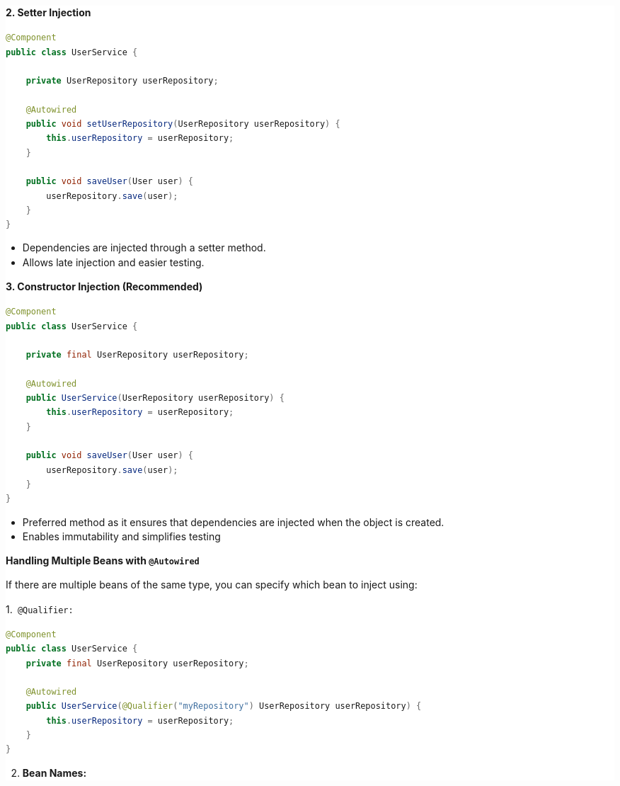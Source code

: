 **2. Setter Injection**
```java
@Component
public class UserService {

    private UserRepository userRepository;

    @Autowired
    public void setUserRepository(UserRepository userRepository) {
        this.userRepository = userRepository;
    }

    public void saveUser(User user) {
        userRepository.save(user);
    }
}

```
- Dependencies are injected through a setter method.
- Allows late injection and easier testing.

**3. Constructor Injection (Recommended)**
```java
@Component
public class UserService {

    private final UserRepository userRepository;

    @Autowired
    public UserService(UserRepository userRepository) {
        this.userRepository = userRepository;
    }

    public void saveUser(User user) {
        userRepository.save(user);
    }
}

```
- Preferred method as it ensures that dependencies are injected when the object is created.
- Enables immutability and simplifies testing


**Handling Multiple Beans with `@Autowired`**

If there are multiple beans of the same type, you can specify which bean to inject using:

1.` @Qualifier:`

```java
@Component
public class UserService {
    private final UserRepository userRepository;

    @Autowired
    public UserService(@Qualifier("myRepository") UserRepository userRepository) {
        this.userRepository = userRepository;
    }
}

```
2. **Bean Names:**
